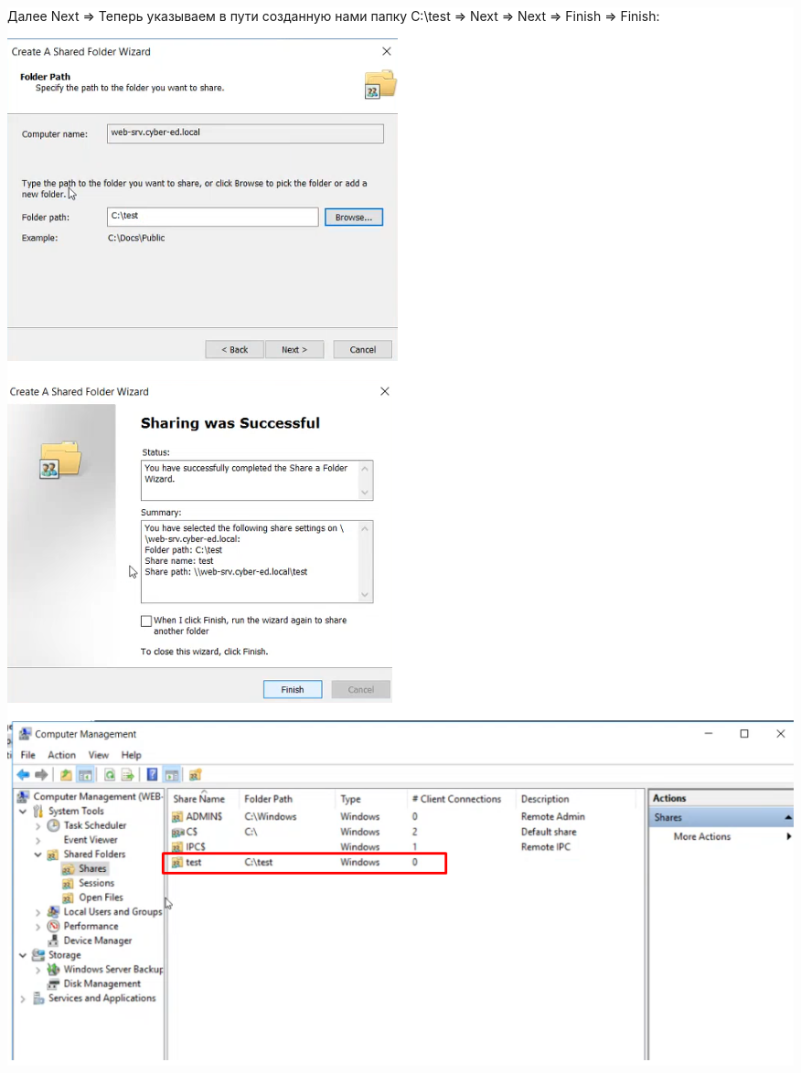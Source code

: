Далее Next ⇒ Теперь указываем в пути созданную нами папку C:\test ⇒ Next ⇒ Next ⇒ Finish ⇒ Finish:

![Untitled](images/Untitled%2017.png)

![Untitled](images/Untitled%2018.png)

![Untitled](images/Untitled%2019.png)
